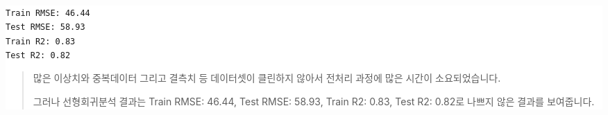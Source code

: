     Train RMSE: 46.44
    Test RMSE: 58.93
    Train R2: 0.83
    Test R2: 0.82

> 많은 이상치와 중복데이터 그리고 결측치 등 데이터셋이 클린하지 않아서 전처리 과정에 많은 시간이 소요되었습니다.
>
> 그러나 선형회귀분석 결과는 Train RMSE: 46.44, Test RMSE: 58.93, Train R2: 0.83, Test R2: 0.82로 나쁘지 않은 결과를 보여줍니다.
